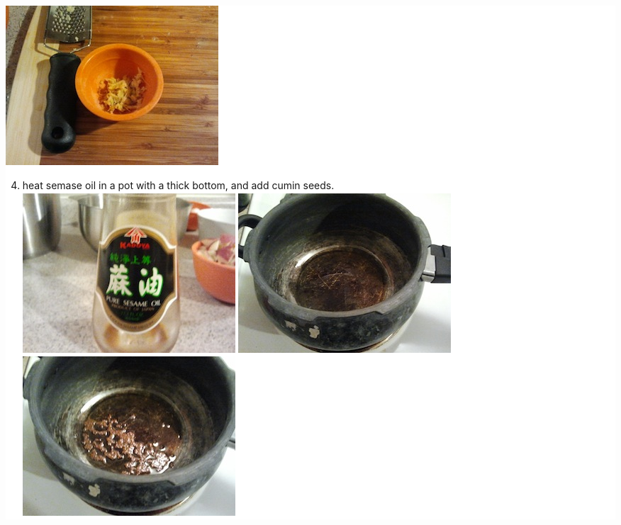    <img src="files/ag-step3b.jpg"/>

4. heat semase oil in a pot with a thick bottom, and add cumin seeds.    <br>
   <img src="files/ag-step4.jpg"/>
   <img src="files/ag-step4b.jpg"/>
   <img src="files/ag-step4c.jpg"/>
